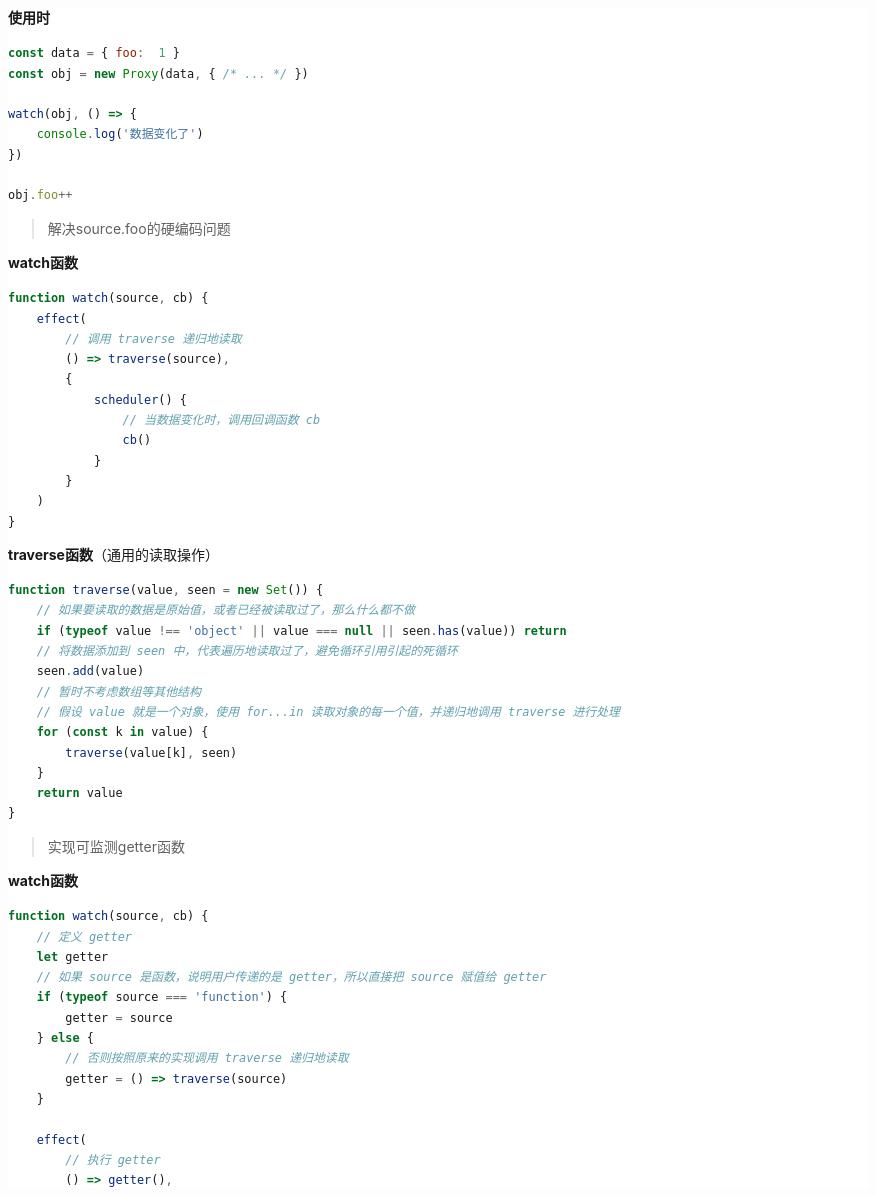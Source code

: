 
**使用时**

```js
const data = { foo:  1 }
const obj = new Proxy(data, { /* ... */ })

watch(obj, () => {
    console.log('数据变化了')
})

obj.foo++
```

> 解决source.foo的硬编码问题

**watch函数**

```js {4}
function watch(source, cb) {
    effect(
        // 调用 traverse 递归地读取
        () => traverse(source),
        {
            scheduler() {
                // 当数据变化时，调用回调函数 cb
                cb()
            }
        }
    )
}
```

**traverse函数**（通用的读取操作）

```js
function traverse(value, seen = new Set()) {
    // 如果要读取的数据是原始值，或者已经被读取过了，那么什么都不做
    if (typeof value !== 'object' || value === null || seen.has(value)) return
    // 将数据添加到 seen 中，代表遍历地读取过了，避免循环引用引起的死循环
    seen.add(value)
    // 暂时不考虑数组等其他结构
    // 假设 value 就是一个对象，使用 for...in 读取对象的每一个值，并递归地调用 traverse 进行处理
    for (const k in value) {
        traverse(value[k], seen)
    }
    return value
}
```

> 实现可监测getter函数

**watch函数**

```js {3-10}
function watch(source, cb) {
    // 定义 getter
    let getter
    // 如果 source 是函数，说明用户传递的是 getter，所以直接把 source 赋值给 getter
    if (typeof source === 'function') {
        getter = source
    } else {
        // 否则按照原来的实现调用 traverse 递归地读取
        getter = () => traverse(source)
    }

    effect(
        // 执行 getter
        () => getter(),
```
